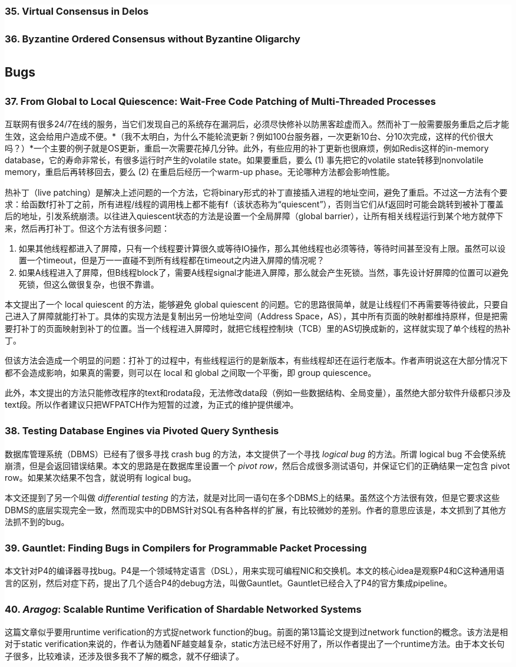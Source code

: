 ### 35. Virtual Consensus in Delos

### 36. Byzantine Ordered Consensus without Byzantine Oligarchy

## Bugs

### 37. From Global to Local Quiescence: Wait-Free Code Patching of Multi-Threaded Processes

互联网有很多24/7在线的服务，当它们发现自己的系统存在漏洞后，必须尽快修补以防黑客趁虚而入。然而补丁一般需要服务重启之后才能生效，这会给用户造成不便。*（我不太明白，为什么不能轮流更新？例如100台服务器，一次更新10台、分10次完成，这样的代价很大吗？）*一个主要的例子就是OS更新，重启一次需要花掉几分钟。此外，有些应用的补丁更新也很麻烦，例如Redis这样的in-memory database，它的寿命非常长，有很多运行时产生的volatile state。如果要重启，要么 (1) 事先把它的volatile state转移到nonvolatile memory，重启后再转移回去，要么 (2) 在重启后经历一个warm-up phase。无论哪种方法都会影响性能。

热补丁（live patching）是解决上述问题的一个方法，它将binary形式的补丁直接插入进程的地址空间，避免了重启。不过这一方法有个要求：给函数f打补丁之前，所有进程/线程的调用栈上都不能有f（该状态称为“quiescent”），否则当它们从f返回时可能会跳转到被补丁覆盖后的地址，引发系统崩溃。以往进入quiescent状态的方法是设置一个全局屏障（global barrier），让所有相关线程运行到某个地方就停下来，然后再打补丁。但这个方法有很多问题：

1. 如果其他线程都进入了屏障，只有一个线程要计算很久或等待IO操作，那么其他线程也必须等待，等待时间甚至没有上限。虽然可以设置一个timeout，但是万一一直碰不到所有线程都在timeout之内进入屏障的情况呢？
2. 如果A线程进入了屏障，但B线程block了，需要A线程signal才能进入屏障，那么就会产生死锁。当然，事先设计好屏障的位置可以避免死锁，但这么做很复杂，也很不靠谱。

本文提出了一个 local quiescent 的方法，能够避免 global quiescent 的问题。它的思路很简单，就是让线程们不再需要等待彼此，只要自己进入了屏障就能打补丁。具体的实现方法是复制出另一份地址空间（Address Space，AS），其中所有页面的映射都维持原样，但是把需要打补丁的页面映射到补丁的位置。当一个线程进入屏障时，就把它线程控制块（TCB）里的AS切换成新的，这样就实现了单个线程的热补丁。

但该方法会造成一个明显的问题：打补丁的过程中，有些线程运行的是新版本，有些线程却还在运行老版本。作者声明说这在大部分情况下都不会造成影响，如果真的需要，则可以在 local 和 global 之间取一个平衡，即 group quiescence。

此外，本文提出的方法只能修改程序的text和rodata段，无法修改data段（例如一些数据结构、全局变量），虽然绝大部分软件升级都只涉及text段。所以作者建议只把WFPATCH作为短暂的过渡，为正式的维护提供缓冲。

### 38. Testing Database Engines via Pivoted Query Synthesis

数据库管理系统（DBMS）已经有了很多寻找 crash bug 的方法，本文提供了一个寻找 *logical bug* 的方法。所谓 logical bug 不会使系统崩溃，但是会返回错误结果。本文的思路是在数据库里设置一个 *pivot row*，然后合成很多测试语句，并保证它们的正确结果一定包含 pivot row。如果某次结果不包含，就说明有 logical bug。

本文还提到了另一个叫做 *differential testing* 的方法，就是对比同一语句在多个DBMS上的结果。虽然这个方法很有效，但是它要求这些DBMS的底层实现完全一致，然而现实中的DBMS针对SQL有各种各样的扩展，有比较微妙的差别。作者的意思应该是，本文抓到了其他方法抓不到的bug。

### 39. Gauntlet: Finding Bugs in Compilers for Programmable Packet Processing

本文针对P4的编译器寻找bug。P4是一个领域特定语言（DSL），用来实现可编程NIC和交换机。本文的核心idea是观察P4和C这种通用语言的区别，然后对症下药，提出了几个适合P4的debug方法，叫做Gauntlet。Gauntlet已经合入了P4的官方集成pipeline。

### 40. *Aragog*: Scalable Runtime Verification of Shardable Networked Systems

这篇文章似乎要用runtime verification的方式捉network function的bug。前面的第13篇论文提到过network function的概念。该方法是相对于static verification来说的，作者认为随着NF越变越复杂，static方法已经不好用了，所以作者提出了一个runtime方法。由于本文长句子很多，比较难读，还涉及很多我不了解的概念，就不仔细读了。
